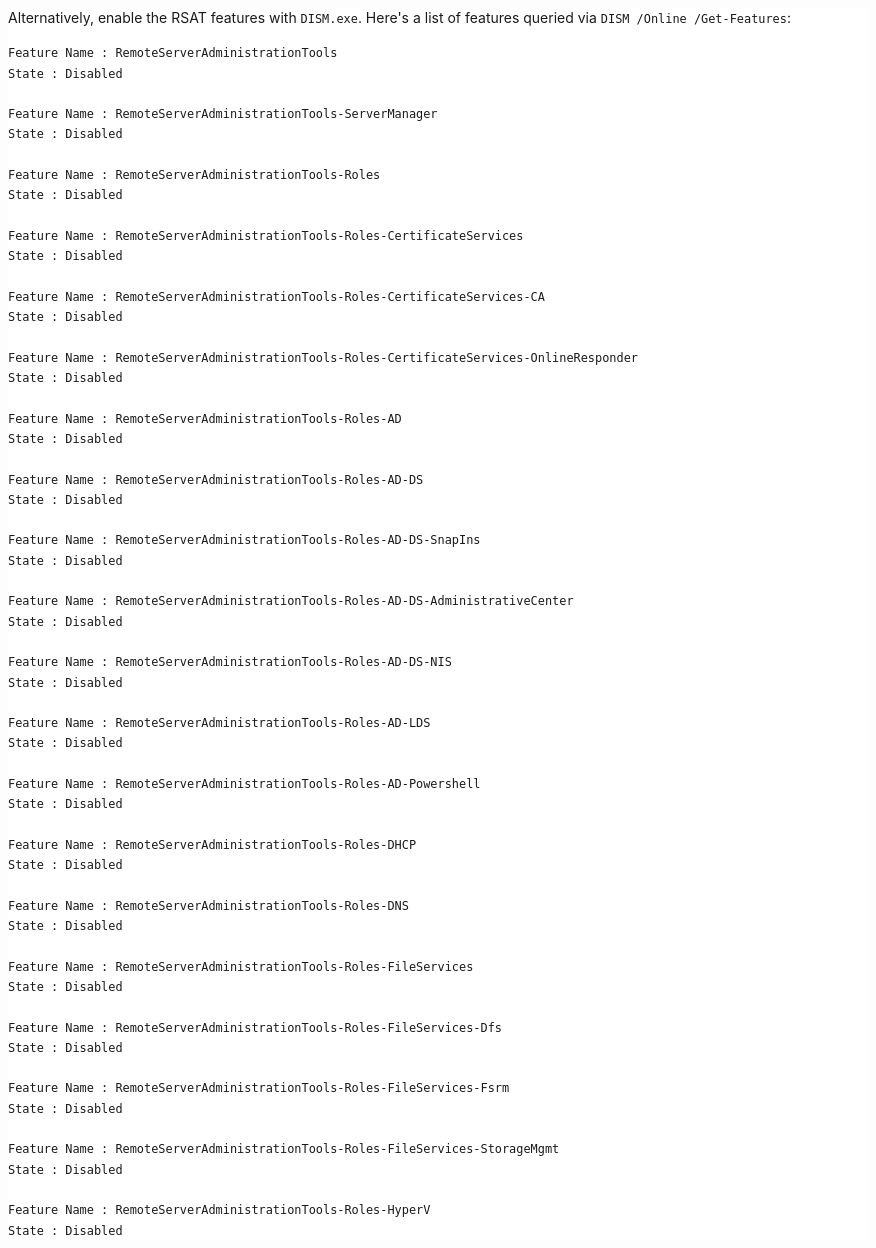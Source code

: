 Alternatively, enable the RSAT features with `DISM.exe`. Here's a list of features queried via `DISM /Online /Get-Features`:

```txt
Feature Name : RemoteServerAdministrationTools
State : Disabled

Feature Name : RemoteServerAdministrationTools-ServerManager
State : Disabled

Feature Name : RemoteServerAdministrationTools-Roles
State : Disabled

Feature Name : RemoteServerAdministrationTools-Roles-CertificateServices
State : Disabled

Feature Name : RemoteServerAdministrationTools-Roles-CertificateServices-CA
State : Disabled

Feature Name : RemoteServerAdministrationTools-Roles-CertificateServices-OnlineResponder
State : Disabled

Feature Name : RemoteServerAdministrationTools-Roles-AD
State : Disabled

Feature Name : RemoteServerAdministrationTools-Roles-AD-DS
State : Disabled

Feature Name : RemoteServerAdministrationTools-Roles-AD-DS-SnapIns
State : Disabled

Feature Name : RemoteServerAdministrationTools-Roles-AD-DS-AdministrativeCenter
State : Disabled

Feature Name : RemoteServerAdministrationTools-Roles-AD-DS-NIS
State : Disabled

Feature Name : RemoteServerAdministrationTools-Roles-AD-LDS
State : Disabled

Feature Name : RemoteServerAdministrationTools-Roles-AD-Powershell
State : Disabled

Feature Name : RemoteServerAdministrationTools-Roles-DHCP
State : Disabled

Feature Name : RemoteServerAdministrationTools-Roles-DNS
State : Disabled

Feature Name : RemoteServerAdministrationTools-Roles-FileServices
State : Disabled

Feature Name : RemoteServerAdministrationTools-Roles-FileServices-Dfs
State : Disabled

Feature Name : RemoteServerAdministrationTools-Roles-FileServices-Fsrm
State : Disabled

Feature Name : RemoteServerAdministrationTools-Roles-FileServices-StorageMgmt
State : Disabled

Feature Name : RemoteServerAdministrationTools-Roles-HyperV
State : Disabled

```